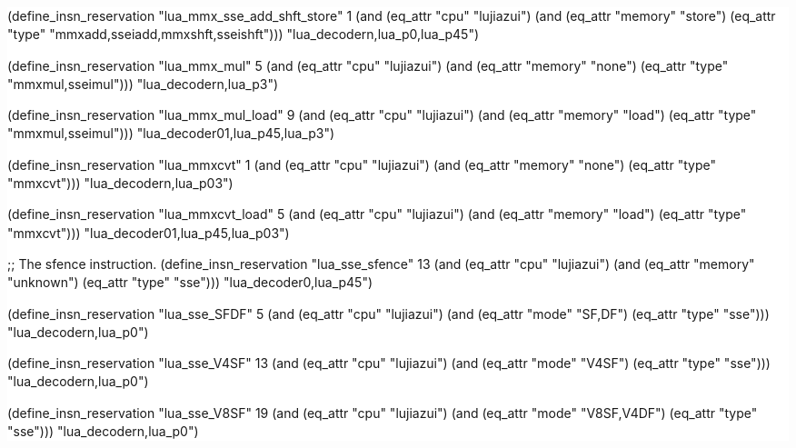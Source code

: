 (define_insn_reservation "lua_mmx_sse_add_shft_store" 1
			 (and (eq_attr "cpu" "lujiazui")
			      (and (eq_attr "memory" "store")
			 (eq_attr "type" "mmxadd,sseiadd,mmxshft,sseishft")))
			 "lua_decodern,lua_p0,lua_p45")

(define_insn_reservation "lua_mmx_mul" 5
			 (and (eq_attr "cpu" "lujiazui")
			      (and (eq_attr "memory" "none")
				   (eq_attr "type" "mmxmul,sseimul")))
			 "lua_decodern,lua_p3")

(define_insn_reservation "lua_mmx_mul_load" 9
			 (and (eq_attr "cpu" "lujiazui")
			      (and (eq_attr "memory" "load")
				   (eq_attr "type" "mmxmul,sseimul")))
			 "lua_decoder01,lua_p45,lua_p3")

(define_insn_reservation "lua_mmxcvt" 1
			 (and (eq_attr "cpu" "lujiazui")
			      (and (eq_attr "memory" "none")
				   (eq_attr "type" "mmxcvt")))
			 "lua_decodern,lua_p03")

(define_insn_reservation "lua_mmxcvt_load" 5
			 (and (eq_attr "cpu" "lujiazui")
			      (and (eq_attr "memory" "load")
				   (eq_attr "type" "mmxcvt")))
			 "lua_decoder01,lua_p45,lua_p03")

;; The sfence instruction.
(define_insn_reservation "lua_sse_sfence" 13
			 (and (eq_attr "cpu" "lujiazui")
			      (and (eq_attr "memory" "unknown")
				   (eq_attr "type" "sse")))
			 "lua_decoder0,lua_p45")

(define_insn_reservation "lua_sse_SFDF" 5
			 (and (eq_attr "cpu" "lujiazui")
			      (and (eq_attr "mode" "SF,DF")
				   (eq_attr "type" "sse")))
			 "lua_decodern,lua_p0")

(define_insn_reservation "lua_sse_V4SF" 13
			 (and (eq_attr "cpu" "lujiazui")
			      (and (eq_attr "mode" "V4SF")
				   (eq_attr "type" "sse")))
			 "lua_decodern,lua_p0")

(define_insn_reservation "lua_sse_V8SF" 19
			 (and (eq_attr "cpu" "lujiazui")
			      (and (eq_attr "mode" "V8SF,V4DF")
				   (eq_attr "type" "sse")))
			 "lua_decodern,lua_p0")
